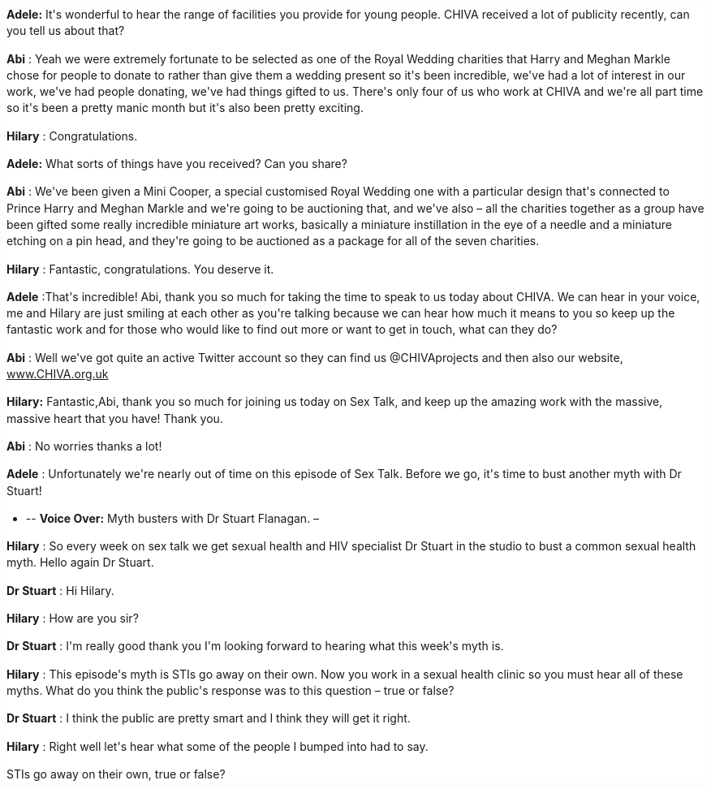 **Adele:** It&#39;s wonderful to hear the range of facilities you provide for young people. CHIVA received a lot of publicity recently, can you tell us about that?

**Abi** : Yeah we were extremely fortunate to be selected as one of the Royal Wedding charities that Harry and Meghan Markle chose for people to donate to rather than give them a wedding present so it&#39;s been incredible, we&#39;ve had a lot of interest in our work, we&#39;ve had people donating, we&#39;ve had things gifted to us. There&#39;s only four of us who work at CHIVA and we&#39;re all part time so it&#39;s been a pretty manic month but it&#39;s also been pretty exciting.

**Hilary** : Congratulations.

**Adele:** What sorts of things have you received? Can you share?

**Abi** : We&#39;ve been given a Mini Cooper, a special customised Royal Wedding one with a particular design that&#39;s connected to Prince Harry and Meghan Markle and we&#39;re going to be auctioning that, and we&#39;ve also – all the charities together as a group have been gifted some really incredible miniature art works, basically a miniature instillation in the eye of a needle and a miniature etching on a pin head, and they&#39;re going to be auctioned as a package for all of the seven charities.

**Hilary** : Fantastic, congratulations. You deserve it.

**Adele** :That&#39;s incredible! Abi, thank you so much for taking the time to speak to us today about CHIVA. We can hear in your voice, me and Hilary are just smiling at each other as you&#39;re talking because we can hear how much it means to you so keep up the fantastic work and for those who would like to find out more or want to get in touch, what can they do?

**Abi** : Well we&#39;ve got quite an active Twitter account so they can find us @CHIVAprojects and then also our website, www.CHIVA.org.uk

**Hilary:** Fantastic,Abi, thank you so much for joining us today on Sex Talk, and keep up the amazing work with the massive, massive heart that you have! Thank you.

**Abi** : No worries thanks a lot!



**Adele** : Unfortunately we&#39;re nearly out of time on this episode of Sex Talk. Before we go, it&#39;s time to bust another myth with Dr Stuart!

- -- **Voice Over:** Myth busters with Dr Stuart Flanagan. –

**Hilary** : So every week on sex talk we get sexual health and HIV specialist Dr Stuart in the studio to bust a common sexual health myth. Hello again Dr Stuart.

**Dr Stuart** : Hi Hilary.

**Hilary** : How are you sir?

**Dr Stuart** : I&#39;m really good thank you I&#39;m looking forward to hearing what this week&#39;s myth is.

**Hilary** : This episode&#39;s myth is STIs go away on their own. Now you work in a sexual health clinic so you must hear all of these myths. What do you think the public&#39;s response was to this question – true or false?

**Dr Stuart** : I think the public are pretty smart and I think they will get it right.

**Hilary** : Right well let&#39;s hear what some of the people I bumped into had to say.

STIs go away on their own, true or false?

